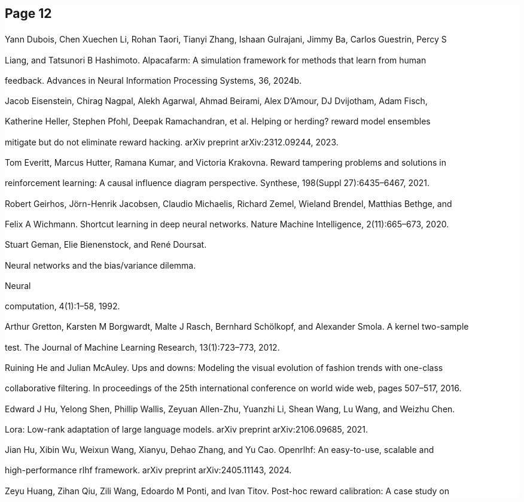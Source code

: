 ## Page 12

Yann Dubois, Chen Xuechen Li, Rohan Taori, Tianyi Zhang, Ishaan Gulrajani, Jimmy Ba, Carlos Guestrin, Percy S

Liang, and Tatsunori B Hashimoto. Alpacafarm: A simulation framework for methods that learn from human

feedback. Advances in Neural Information Processing Systems, 36, 2024b.

Jacob Eisenstein, Chirag Nagpal, Alekh Agarwal, Ahmad Beirami, Alex D’Amour, DJ Dvijotham, Adam Fisch,

Katherine Heller, Stephen Pfohl, Deepak Ramachandran, et al. Helping or herding? reward model ensembles

mitigate but do not eliminate reward hacking. arXiv preprint arXiv:2312.09244, 2023.

Tom Everitt, Marcus Hutter, Ramana Kumar, and Victoria Krakovna. Reward tampering problems and solutions in

reinforcement learning: A causal influence diagram perspective. Synthese, 198(Suppl 27):6435–6467, 2021.

Robert Geirhos, Jörn-Henrik Jacobsen, Claudio Michaelis, Richard Zemel, Wieland Brendel, Matthias Bethge, and

Felix A Wichmann. Shortcut learning in deep neural networks. Nature Machine Intelligence, 2(11):665–673, 2020.

Stuart Geman, Elie Bienenstock, and René Doursat.

Neural networks and the bias/variance dilemma.

Neural

computation, 4(1):1–58, 1992.

Arthur Gretton, Karsten M Borgwardt, Malte J Rasch, Bernhard Schölkopf, and Alexander Smola. A kernel two-sample

test. The Journal of Machine Learning Research, 13(1):723–773, 2012.

Ruining He and Julian McAuley. Ups and downs: Modeling the visual evolution of fashion trends with one-class

collaborative filtering. In proceedings of the 25th international conference on world wide web, pages 507–517, 2016.

Edward J Hu, Yelong Shen, Phillip Wallis, Zeyuan Allen-Zhu, Yuanzhi Li, Shean Wang, Lu Wang, and Weizhu Chen.

Lora: Low-rank adaptation of large language models. arXiv preprint arXiv:2106.09685, 2021.

Jian Hu, Xibin Wu, Weixun Wang, Xianyu, Dehao Zhang, and Yu Cao. Openrlhf: An easy-to-use, scalable and

high-performance rlhf framework. arXiv preprint arXiv:2405.11143, 2024.

Zeyu Huang, Zihan Qiu, Zili Wang, Edoardo M Ponti, and Ivan Titov. Post-hoc reward calibration: A case study on
